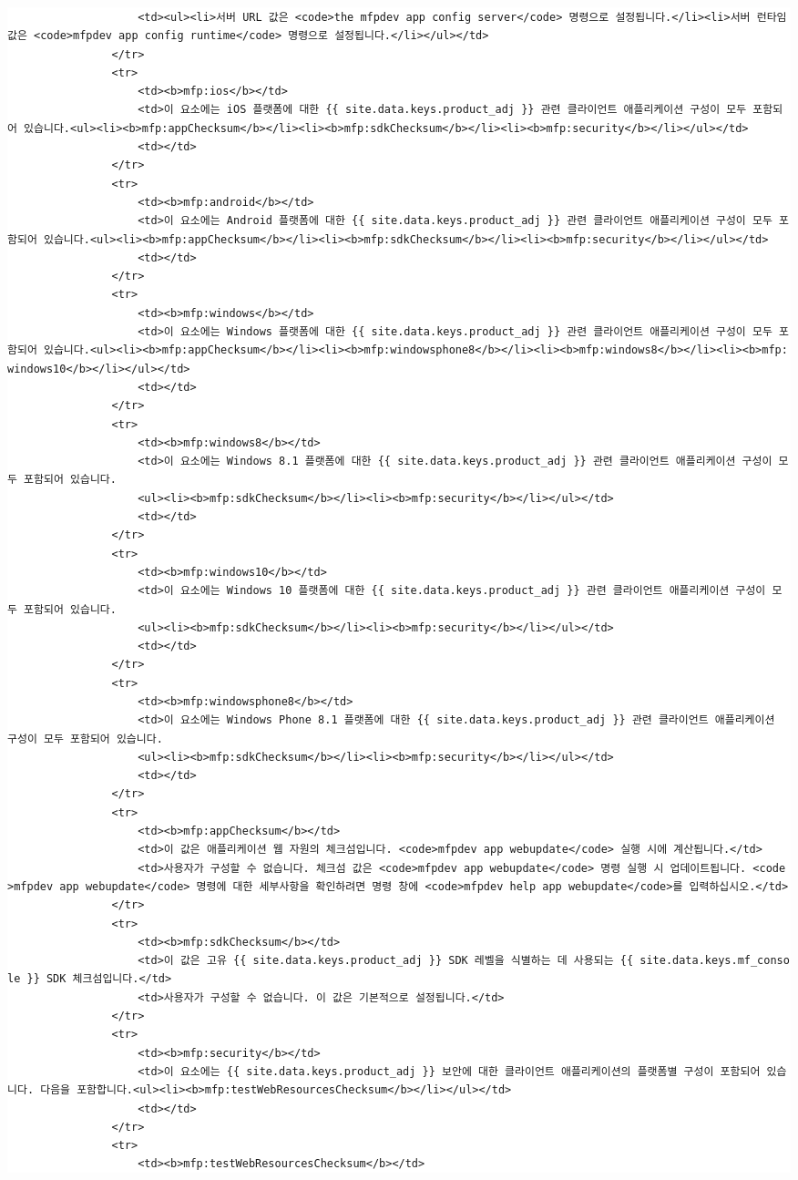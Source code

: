                         <td><ul><li>서버 URL 값은 <code>the mfpdev app config server</code> 명령으로 설정됩니다.</li><li>서버 런타임 값은 <code>mfpdev app config runtime</code> 명령으로 설정됩니다.</li></ul></td>
                    </tr>
                    <tr>
                        <td><b>mfp:ios</b></td>
                        <td>이 요소에는 iOS 플랫폼에 대한 {{ site.data.keys.product_adj }} 관련 클라이언트 애플리케이션 구성이 모두 포함되어 있습니다.<ul><li><b>mfp:appChecksum</b></li><li><b>mfp:sdkChecksum</b></li><li><b>mfp:security</b></li></ul></td>
                        <td></td>
                    </tr>
                    <tr>
                        <td><b>mfp:android</b></td>
                        <td>이 요소에는 Android 플랫폼에 대한 {{ site.data.keys.product_adj }} 관련 클라이언트 애플리케이션 구성이 모두 포함되어 있습니다.<ul><li><b>mfp:appChecksum</b></li><li><b>mfp:sdkChecksum</b></li><li><b>mfp:security</b></li></ul></td>
                        <td></td>
                    </tr>
                    <tr>
                        <td><b>mfp:windows</b></td>
                        <td>이 요소에는 Windows 플랫폼에 대한 {{ site.data.keys.product_adj }} 관련 클라이언트 애플리케이션 구성이 모두 포함되어 있습니다.<ul><li><b>mfp:appChecksum</b></li><li><b>mfp:windowsphone8</b></li><li><b>mfp:windows8</b></li><li><b>mfp:windows10</b></li></ul></td>
                        <td></td>
                    </tr>
                    <tr>
                        <td><b>mfp:windows8</b></td>
                        <td>이 요소에는 Windows 8.1 플랫폼에 대한 {{ site.data.keys.product_adj }} 관련 클라이언트 애플리케이션 구성이 모두 포함되어 있습니다.
                        <ul><li><b>mfp:sdkChecksum</b></li><li><b>mfp:security</b></li></ul></td>
                        <td></td>
                    </tr>
                    <tr>
                        <td><b>mfp:windows10</b></td>
                        <td>이 요소에는 Windows 10 플랫폼에 대한 {{ site.data.keys.product_adj }} 관련 클라이언트 애플리케이션 구성이 모두 포함되어 있습니다.
                        <ul><li><b>mfp:sdkChecksum</b></li><li><b>mfp:security</b></li></ul></td>
                        <td></td>
                    </tr>
                    <tr>
                        <td><b>mfp:windowsphone8</b></td>
                        <td>이 요소에는 Windows Phone 8.1 플랫폼에 대한 {{ site.data.keys.product_adj }} 관련 클라이언트 애플리케이션 구성이 모두 포함되어 있습니다.
                        <ul><li><b>mfp:sdkChecksum</b></li><li><b>mfp:security</b></li></ul></td>
                        <td></td>
                    </tr>
                    <tr>
                        <td><b>mfp:appChecksum</b></td>
                        <td>이 값은 애플리케이션 웹 자원의 체크섬입니다. <code>mfpdev app webupdate</code> 실행 시에 계산됩니다.</td>
                        <td>사용자가 구성할 수 없습니다. 체크섬 값은 <code>mfpdev app webupdate</code> 명령 실행 시 업데이트됩니다. <code>mfpdev app webupdate</code> 명령에 대한 세부사항을 확인하려면 명령 창에 <code>mfpdev help app webupdate</code>를 입력하십시오.</td>
                    </tr>
                    <tr>
                        <td><b>mfp:sdkChecksum</b></td>
                        <td>이 값은 고유 {{ site.data.keys.product_adj }} SDK 레벨을 식별하는 데 사용되는 {{ site.data.keys.mf_console }} SDK 체크섬입니다.</td>
                        <td>사용자가 구성할 수 없습니다. 이 값은 기본적으로 설정됩니다.</td>
                    </tr>
                    <tr>
                        <td><b>mfp:security</b></td>
                        <td>이 요소에는 {{ site.data.keys.product_adj }} 보안에 대한 클라이언트 애플리케이션의 플랫폼별 구성이 포함되어 있습니다. 다음을 포함합니다.<ul><li><b>mfp:testWebResourcesChecksum</b></li></ul></td>
                        <td></td>
                    </tr>
                    <tr>
                        <td><b>mfp:testWebResourcesChecksum</b></td>